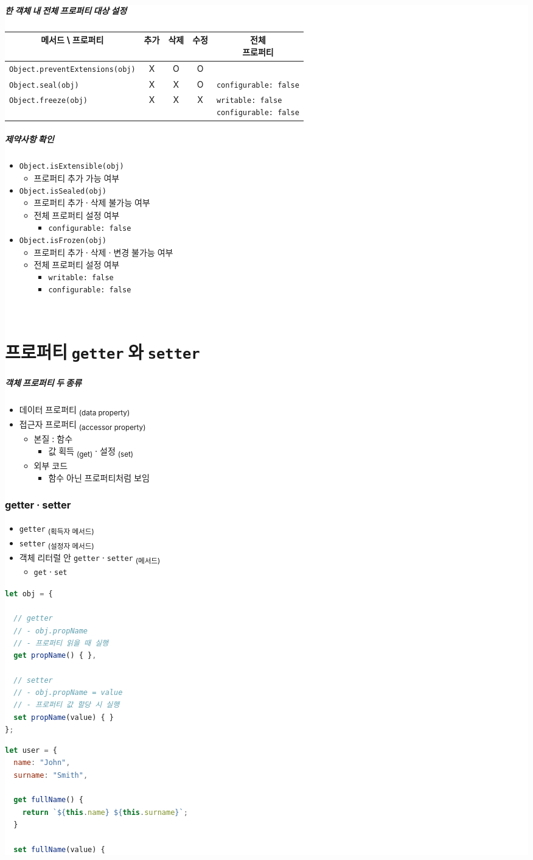 ##### 한 객체 내 전체 프로퍼티 대상 설정

|메서드 \ 프로퍼티|추가|삭제|수정|전체<br />프로퍼티|
|---|:---:|:---:|:---:|---|
|`Object.preventExtensions(obj)`|X|O|O||
|`Object.seal(obj)`|X|X|O|`configurable: false`|
|`Object.freeze(obj)`|X|X|X|`writable: false`<br />`configurable: false`|

##### 제약사항 확인

- `Object.isExtensible(obj)`
  - 프로퍼티 추가 가능 여부
- `Object.isSealed(obj)`
  - 프로퍼티 추가 · 삭제 불가능 여부
  - 전체 프로퍼티 설정 여부
    - `configurable: false`
- `Object.isFrozen(obj)`
  - 프로퍼티 추가 · 삭제 · 변경 불가능 여부
  - 전체 프로퍼티 설정 여부
    - `writable: false`
    - `configurable: false`

<br />

프로퍼티 `getter` 와 `setter`
=======================

##### 객체 프로퍼티 두 종류
- 데이터 프로퍼티 <sub>(data property)</sub>
- 접근자 프로퍼티 <sub>(accessor property)</sub>
  - 본질 : 함수
    - 값 획득 <sub>(get)</sub> · 설정 <sub>(set)</sub>
  - 외부 코드
    - 함수 아닌 프로퍼티처럼 보임

### getter · setter
- `getter` <sub>(획득자 메서드)</sub>
- `setter` <sub>(설정자 메서드)</sub>
- 객체 리터럴 안 `getter` · `setter` <sub>(메서드)</sub>
  - `get` · `set`
```javascript
let obj = {

  // getter
  // - obj.propName
  // - 프로퍼티 읽을 때 실행
  get propName() { },

  // setter
  // - obj.propName = value
  // - 프로퍼티 값 할당 시 실행
  set propName(value) { }
};
```
```javascript
let user = {
  name: "John",
  surname: "Smith",

  get fullName() {
    return `${this.name} ${this.surname}`;
  }

  set fullName(value) {
```